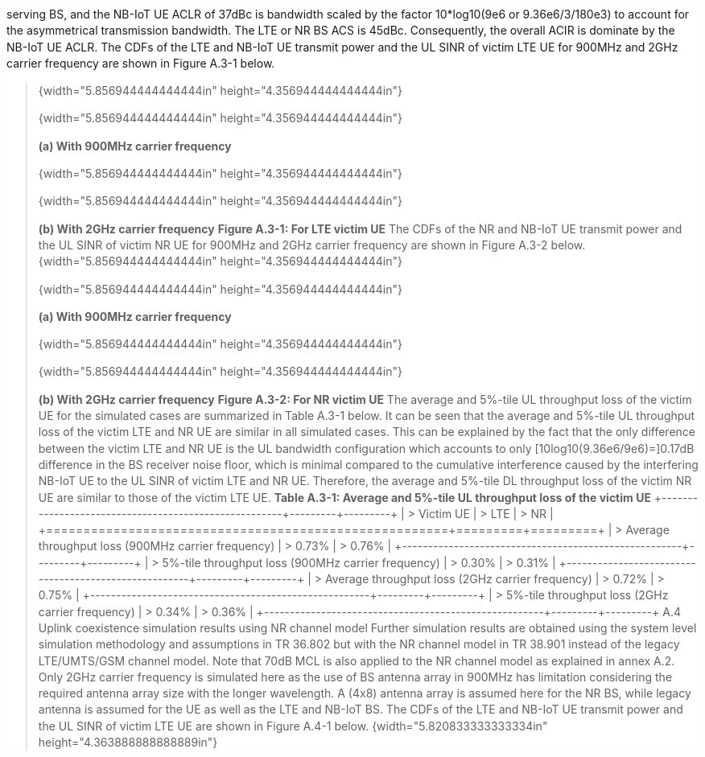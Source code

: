 serving BS, and the NB-IoT UE ACLR of 37dBc is bandwidth scaled by the factor
10*log10(9e6 or 9.36e6/3/180e3) to account for the asymmetrical transmission
bandwidth. The LTE or NR BS ACS is 45dBc. Consequently, the overall ACIR is
dominate by the NB-IoT UE ACLR.
The CDFs of the LTE and NB-IoT UE transmit power and the UL SINR of victim LTE
UE for 900MHz and 2GHz carrier frequency are shown in Figure A.3-1 below.
> {width="5.856944444444444in" height="4.356944444444444in"}
>
> {width="5.856944444444444in" height="4.356944444444444in"}
>
> **(a) With 900MHz carrier frequency**
>
> {width="5.856944444444444in" height="4.356944444444444in"}
>
> {width="5.856944444444444in" height="4.356944444444444in"}
>
> **(b) With 2GHz carrier frequency**
**Figure A.3-1: For LTE victim UE**
The CDFs of the NR and NB-IoT UE transmit power and the UL SINR of victim NR
UE for 900MHz and 2GHz carrier frequency are shown in Figure A.3-2 below.
> {width="5.856944444444444in" height="4.356944444444444in"}
>
> {width="5.856944444444444in" height="4.356944444444444in"}
>
> **(a) With 900MHz carrier frequency**
>
> {width="5.856944444444444in" height="4.356944444444444in"}
>
> {width="5.856944444444444in" height="4.356944444444444in"}
>
> **(b) With 2GHz carrier frequency**
**Figure A.3-2: For NR victim UE**
The average and 5%-tile UL throughput loss of the victim UE for the simulated
cases are summarized in Table A.3-1 below. It can be seen that the average and
5%-tile UL throughput loss of the victim LTE and NR UE are similar in all
simulated cases. This can be explained by the fact that the only difference
between the victim LTE and NR UE is the UL bandwidth configuration which
accounts to only [10log10(9.36e6/9e6)=]0.17dB difference in the BS receiver
noise floor, which is minimal compared to the cumulative interference caused
by the interfering NB-IoT UE to the UL SINR of victim LTE and NR UE.
Therefore, the average and 5%-tile DL throughput loss of the victim NR UE are
similar to those of the victim LTE UE.
**Table A.3-1: Average and 5%-tile UL throughput loss of the victim UE**
+------------------------------------------------------+---------+---------+ | > Victim UE | > LTE | > NR | +======================================================+=========+=========+ | > Average throughput loss (900MHz carrier frequency) | > 0.73% | > 0.76% | +------------------------------------------------------+---------+---------+ | > 5%-tile throughput loss (900MHz carrier frequency) | > 0.30% | > 0.31% | +------------------------------------------------------+---------+---------+ | > Average throughput loss (2GHz carrier frequency) | > 0.72% | > 0.75% | +------------------------------------------------------+---------+---------+ | > 5%-tile throughput loss (2GHz carrier frequency) | > 0.34% | > 0.36% | +------------------------------------------------------+---------+---------+
A.4 Uplink coexistence simulation results using NR channel model
Further simulation results are obtained using the system level simulation
methodology and assumptions in TR 36.802 but with the NR channel model in TR
38.901 instead of the legacy LTE/UMTS/GSM channel model. Note that 70dB MCL is
also applied to the NR channel model as explained in annex A.2. Only 2GHz
carrier frequency is simulated here as the use of BS antenna array in 900MHz
has limitation considering the required antenna array size with the longer
wavelength. A (4x8) antenna array is assumed here for the NR BS, while legacy
antenna is assumed for the UE as well as the LTE and NB-IoT BS.
The CDFs of the LTE and NB-IoT UE transmit power and the UL SINR of victim LTE
UE are shown in Figure A.4-1 below.
> {width="5.820833333333334in" height="4.363888888888889in"}
>